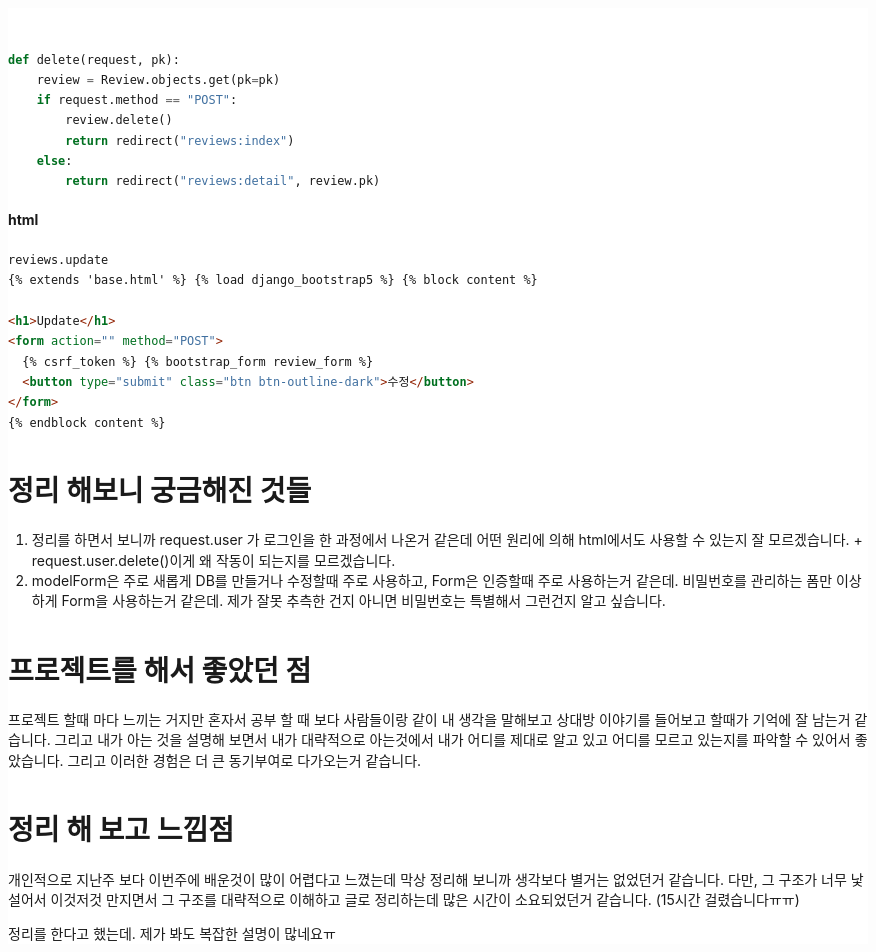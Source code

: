 ```python


def delete(request, pk):
    review = Review.objects.get(pk=pk)
    if request.method == "POST":
        review.delete()
        return redirect("reviews:index")
    else:
        return redirect("reviews:detail", review.pk)
```

#### html

```html
reviews.update
{% extends 'base.html' %} {% load django_bootstrap5 %} {% block content %}

<h1>Update</h1>
<form action="" method="POST">
  {% csrf_token %} {% bootstrap_form review_form %}
  <button type="submit" class="btn btn-outline-dark">수정</button>
</form>
{% endblock content %}
```





# 정리 해보니 궁금해진 것들

1. 정리를 하면서 보니까 request.user 가 로그인을 한 과정에서 나온거 같은데 어떤 원리에 의해 html에서도 사용할 수 있는지 잘 모르겠습니다. + request.user.delete()이게 왜 작동이 되는지를 모르겠습니다. 
2. modelForm은 주로 새롭게 DB를 만들거나 수정할때 주로 사용하고, Form은 인증할때 주로 사용하는거 같은데. 비밀번호를 관리하는 폼만 이상하게 Form을 사용하는거 같은데. 제가 잘못 추측한 건지 아니면 비밀번호는 특별해서 그런건지 알고 싶습니다. 



# 프로젝트를 해서 좋았던 점

프로젝트 할때 마다 느끼는 거지만 혼자서 공부 할 때 보다 사람들이랑 같이 내 생각을 말해보고 상대방 이야기를 들어보고 할때가 기억에 잘 남는거 같습니다. 그리고 내가 아는 것을 설명해 보면서 내가 대략적으로 아는것에서 내가 어디를 제대로 알고 있고 어디를 모르고 있는지를 파악할 수 있어서 좋았습니다. 그리고 이러한 경험은 더 큰 동기부여로 다가오는거 같습니다. 



# 정리 해 보고 느낌점

개인적으로 지난주 보다 이번주에 배운것이 많이 어렵다고 느꼈는데 막상 정리해 보니까 생각보다 별거는 없었던거 같습니다. 다만, 그 구조가 너무 낯설어서 이것저것 만지면서 그 구조를 대략적으로 이해하고 글로 정리하는데 많은 시간이 소요되었던거 같습니다. (15시간 걸렸습니다ㅠㅠ)

정리를 한다고 했는데. 제가 봐도 복잡한 설명이 많네요ㅠ 



















